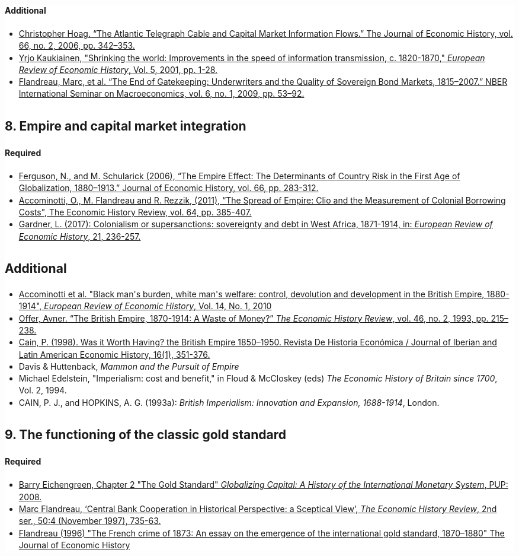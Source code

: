#### Additional

+ [Christopher Hoag. “The Atlantic Telegraph Cable and Capital Market Information Flows.” The Journal of Economic History, vol. 66, no. 2, 2006, pp. 342–353.](https://www.jstor.org/stable/3874880)
+ [Yrjo Kaukiainen, "Shrinking the world: Improvements in the speed of information transmission, c. 1820-1870," *European Review of Economic History*, Vol. 5, 2001, pp. 1-28.](https://doi.org/10.1017/S1361491601000016)
+ [Flandreau, Marc, et al. “The End of Gatekeeping: Underwriters and the Quality of Sovereign Bond Markets, 1815–2007.” NBER International Seminar on Macroeconomics, vol. 6, no. 1, 2009, pp. 53–92.](https://www.jstor.org/stable/10.1086/648696)

## 8. Empire and capital market integration

#### Required

+ [Ferguson, N., and M. Schularick (2006), “The Empire Effect: The Determinants of Country Risk in the First Age of Globalization, 1880–1913.” Journal of Economic History, vol. 66, pp. 283-312.](https://www.cambridge.org/core/services/aop-cambridge-core/content/view/09D7C8C5A22F519A80522C8AB9527686/S002205070600012Xa.pdf/empire_effect_the_determinants_of_country_risk_in_the_first_age_of_globalization_18801913.pdf)
+ [Accominotti, O., M. Flandreau and R. Rezzik, (2011), “The Spread of Empire: Clio and the Measurement of Colonial Borrowing Costs", The Economic History Review, vol. 64, pp. 385-407.](https://www.jstor.org/stable/41262429)
+ [Gardner, L. (2017): Colonialism or supersanctions: sovereignty and debt in West Africa, 1871-1914, in: *European Review of Economic History*, 21, 236-257.](https://doi.org/10.1093/ereh/hex001)

## Additional

+ [Accominotti et al. "Black man's burden, white man's welfare: control, devolution and development in the British Empire, 1880-1914", *European Review of Economic History*, Vol. 14, No. 1, 2010](https://academic.oup.com/ereh/article-lookup/doi/10.1017/S1361491609990025)
+ [Offer, Avner. “The British Empire, 1870-1914: A Waste of Money?” *The Economic History Review*, vol. 46, no. 2, 1993, pp. 215–238.](https://www.jstor.org/stable/2598015)
+ [Cain, P. (1998). Was it Worth Having? the British Empire 1850–1950. Revista De Historia Económica / Journal of Iberian and Latin American Economic History, 16(1), 351-376.](https://keats.kcl.ac.uk/mod/resource/view.php?id=3064713)
+ Davis & Huttenback, *Mammon and the Pursuit of Empire*
+ Michael Edelstein, "Imperialism: cost and benefit," in Floud & McCloskey (eds) *The Economic History of Britain since 1700*, Vol. 2, 1994.
+ CAIN,  P.  J.,   and   HOPKINS,   A.  G.   (1993a):  *British  Imperialism:  Innovation and Expansion,  1688-1914*,  London.

## 9. The functioning of the classic gold standard

#### Required

+ [Barry Eichengreen, Chapter 2 "The Gold Standard" *Globalizing Capital: A History of the International Monetary System*, PUP: 2008.](https://ebookcentral.proquest.com/lib/kcl/reader.action?docID=483542&ppg=14)
+ [Marc Flandreau, ‘Central Bank Cooperation in Historical Perspective: a Sceptical View’, *The Economic History Review*, 2nd ser., 50:4 (November 1997), 735-63.](
https://www.jstor.org/stable/2599884)
+ [Flandreau (1996) "The French crime of 1873: An essay on the emergence of the international gold standard, 1870–1880" The Journal of Economic History](https://www.cambridge.org/core/product/identifier/S0022050700017502/type/journal_article)
